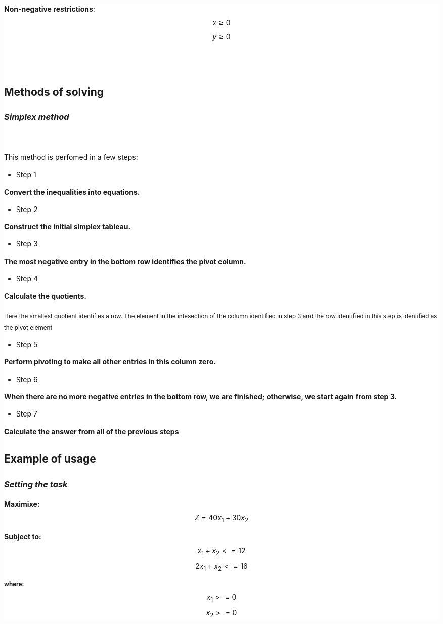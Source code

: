 <b>Non-negative restrictions</b>: 
$$
  x≥0
$$
$$
  y≥0
$$

<br></br>
## <b>Methods of solving</b>

### <b><i>Simplex method</i></b>
<br></br>
This method is perfomed in a few steps:

* Step 1 

<b>Convert the inequalities into equations.</b>

* Step 2

<b>Construct the initial simplex tableau.</b>

* Step 3

<b>The most negative entry in the bottom row identifies the pivot column.</b>

* Step 4

<b>Calculate the quotients.</b>

<sub> Here the smallest quotient identifies a row. The element in the intesection of the column identified in step 3 and the row identified in this step is identified as the pivot element</sub>

* Step 5

<b>Perform pivoting to make all other entries in this column zero.</b>

* Step 6

<b> When there are no more negative entries in the bottom row, we are finished; otherwise, we start again from step 3. </b>

* Step 7

<b> Calculate the answer from all of the previous steps </b>

## <b> Example of usage </b>

### <b><i>Setting the task</i></b>

<b>Maximixe:</b> 
$$Z = 40x_1 + 30x_2$$

<b>Subject to:</b> 
$$x_1 + x_2 <= 12$$
$$2x_1 + x_2 <= 16$$
<sub>**where:**</sub>
$$x_1 >= 0$$ 
$$x_2 >= 0$$
